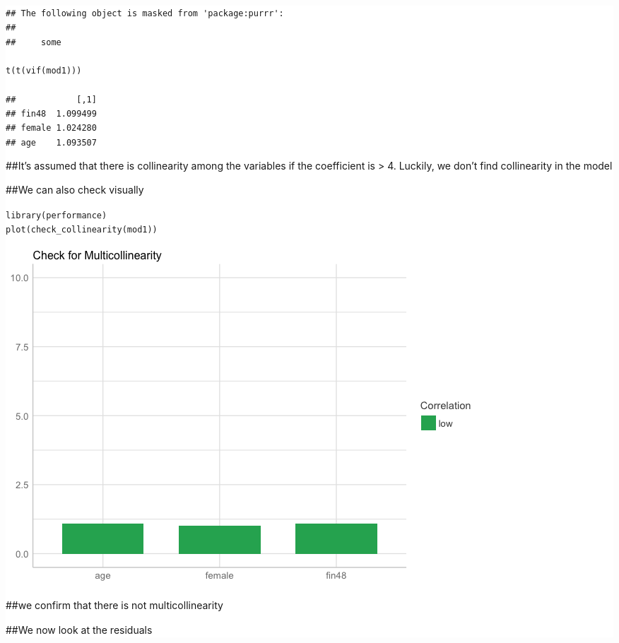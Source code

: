     ## The following object is masked from 'package:purrr':
    ## 
    ##     some

    t(t(vif(mod1)))

    ##            [,1]
    ## fin48  1.099499
    ## female 1.024280
    ## age    1.093507

\#\#It’s assumed that there is collinearity among the variables if the
coefficient is &gt; 4. Luckily, we don’t find collinearity in the model

\#\#We can also check visually

    library(performance)
    plot(check_collinearity(mod1))

![](unnamed-chunk-10-1.png)

\#\#we confirm that there is not multicollinearity

\#\#We now look at the residuals
